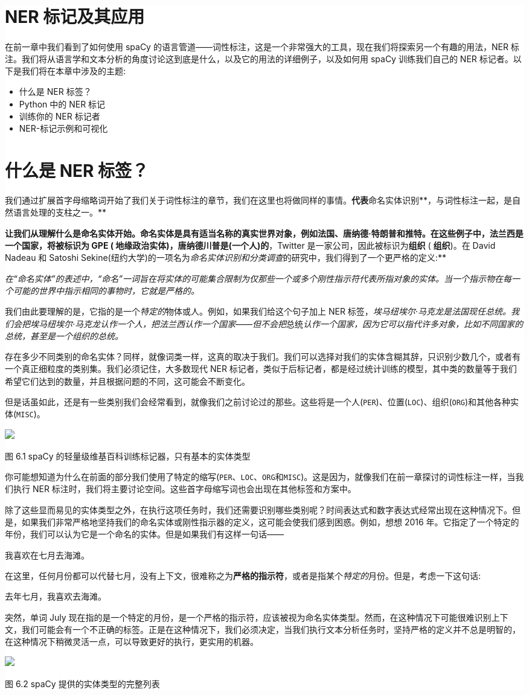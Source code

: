 <title>Unknown</title>  <link href="../stylesheet.css" rel="stylesheet" type="text/css"> <link href="../page_styles1.css" rel="stylesheet" type="text/css">

# NER 标记及其应用

在前一章中我们看到了如何使用 spaCy 的语言管道——词性标注，这是一个非常强大的工具，现在我们将探索另一个有趣的用法，NER 标注。我们将从语言学和文本分析的角度讨论这到底是什么，以及它的用法的详细例子，以及如何用 spaCy 训练我们自己的 NER 标记者。以下是我们将在本章中涉及的主题:

*   什么是 NER 标签？
*   Python 中的 NER 标记
*   训练你的 NER 标记者
*   NER-标记示例和可视化

<title>Unknown</title>  <link href="../stylesheet.css" rel="stylesheet" type="text/css"> <link href="../page_styles1.css" rel="stylesheet" type="text/css">

# 什么是 NER 标签？

我们通过扩展首字母缩略词开始了我们关于词性标注的章节，我们在这里也将做同样的事情。**代表**命名实体识别**，与词性标注一起，是自然语言处理的支柱之一。**

 **让我们从理解什么是命名实体开始。命名实体是具有适当名称的真实世界对象，例如法国、唐纳德·特朗普和推特。在这些例子中，法兰西是一个国家，将被标识为 **GPE** ( **地缘政治实体**)，唐纳德川普是(一个人)的**，Twitter 是一家公司，因此被标识为**组织** ( **组织**)。在 David Nadeau 和 Satoshi Sekine(纽约大学)的一项名为*命名实体识别和分类调查*的研究中，我们得到了一个更严格的定义:**

*在“命名实体”的表述中，“命名”一词旨在将实体的可能集合限制为仅那些一个或多个刚性指示符代表所指对象的实体。当一个指示物在每一个可能的世界中指示相同的事物时，它就是严格的。*

我们由此要理解的是，它指的是一个*特定的*物体或人。例如，如果我们给这个句子加上 NER 标签，*埃马纽埃尔·马克龙是法国现任总统。我们会把埃马纽埃尔·马克龙认作一个人，把法兰西认作一个国家——但不会把*总统*认作一个国家，因为它可以指代许多对象，比如不同国家的总统，甚至是一个组织的总统。*

存在多少不同类别的命名实体？同样，就像词类一样，这真的取决于我们。我们可以选择对我们的实体含糊其辞，只识别少数几个，或者有一个真正细粒度的类别集。我们必须记住，大多数现代 NER 标记者，类似于后标记者，都是经过统计训练的模型，其中类的数量等于我们希望它们达到的数量，并且根据问题的不同，这可能会不断变化。

但是话虽如此，还是有一些类别我们会经常看到，就像我们之前讨论过的那些。这些将是一个人(`PER`)、位置(`LOC`)、组织(`ORG`)和其他各种实体(`MISC`)。

![](Images/2c6385d6-d8e5-4ac4-8d6d-2f2442d21f6c.png)

图 6.1 spaCy 的轻量级维基百科训练标记器，只有基本的实体类型

你可能想知道为什么在前面的部分我们使用了特定的缩写(`PER`、`LOC`、`ORG`和`MISC`)。这是因为，就像我们在前一章探讨的词性标注一样，当我们执行 NER 标注时，我们将主要讨论空间。这些首字母缩写词也会出现在其他标签和方案中。

除了这些显而易见的实体类型之外，在执行这项任务时，我们还需要识别哪些类别呢？时间表达式和数字表达式经常出现在这种情况下。但是，如果我们非常严格地坚持我们的命名实体或刚性指示器的定义，这可能会使我们感到困惑。例如，想想 2016 年。它指定了一个特定的年份，我们可以认为它是一个命名的实体。但是如果我们有这样一句话——

我喜欢在七月去海滩。

在这里，任何月份都可以代替七月，没有上下文，很难称之为**严格的指示符**，或者是指某个*特定的*月份。但是，考虑一下这句话:

去年七月，我喜欢去海滩。

突然，单词 July 现在指的是一个特定的月份，是一个严格的指示符，应该被视为命名实体类型。然而，在这种情况下可能很难识别上下文，我们可能会有一个不正确的标签。正是在这种情况下，我们必须决定，当我们执行文本分析任务时，坚持严格的定义并不总是明智的，在这种情况下稍微灵活一点，可以导致更好的执行，更实用的机器。

![](Images/1225d2c5-0232-4de8-ab47-c7c6221bf92c.png)

图 6.2 spaCy 提供的实体类型的完整列表
